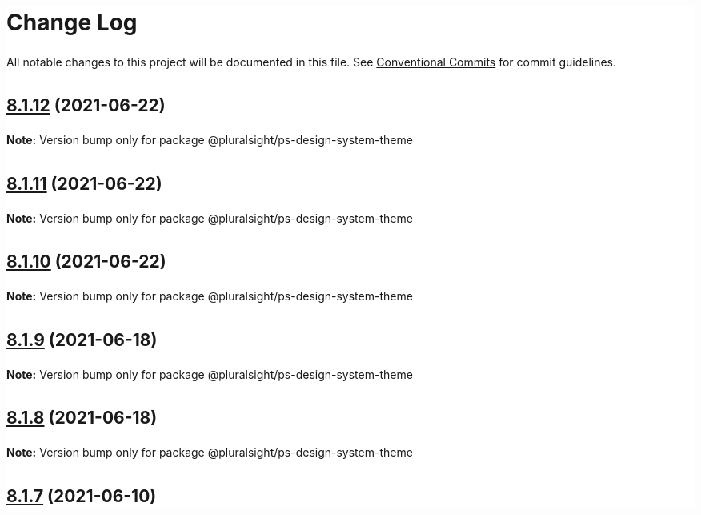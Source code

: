 # Change Log

All notable changes to this project will be documented in this file.
See [Conventional Commits](https://conventionalcommits.org) for commit guidelines.

## [8.1.12](https://github.com/pluralsight/design-system/compare/@pluralsight/ps-design-system-theme@8.1.11...@pluralsight/ps-design-system-theme@8.1.12) (2021-06-22)

**Note:** Version bump only for package @pluralsight/ps-design-system-theme





## [8.1.11](https://github.com/pluralsight/design-system/compare/@pluralsight/ps-design-system-theme@8.1.10...@pluralsight/ps-design-system-theme@8.1.11) (2021-06-22)

**Note:** Version bump only for package @pluralsight/ps-design-system-theme





## [8.1.10](https://github.com/pluralsight/design-system/compare/@pluralsight/ps-design-system-theme@8.1.8...@pluralsight/ps-design-system-theme@8.1.10) (2021-06-22)

**Note:** Version bump only for package @pluralsight/ps-design-system-theme





## [8.1.9](https://github.com/pluralsight/design-system/compare/@pluralsight/ps-design-system-theme@8.1.8...@pluralsight/ps-design-system-theme@8.1.9) (2021-06-18)

**Note:** Version bump only for package @pluralsight/ps-design-system-theme





## [8.1.8](https://github.com/pluralsight/design-system/compare/@pluralsight/ps-design-system-theme@8.1.7...@pluralsight/ps-design-system-theme@8.1.8) (2021-06-18)

**Note:** Version bump only for package @pluralsight/ps-design-system-theme





## [8.1.7](https://github.com/pluralsight/design-system/compare/@pluralsight/ps-design-system-theme@8.1.6...@pluralsight/ps-design-system-theme@8.1.7) (2021-06-10)
